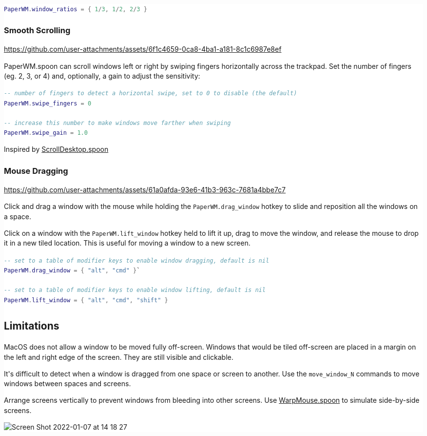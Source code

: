 ```lua
PaperWM.window_ratios = { 1/3, 1/2, 2/3 }
```

### Smooth Scrolling

https://github.com/user-attachments/assets/6f1c4659-0ca8-4ba1-a181-8c1c6987e8ef

PaperWM.spoon can scroll windows left or right by swiping fingers horizontally
across the trackpad. Set the number of fingers (eg. 2, 3, or 4) and, optionally,
a gain to adjust the sensitivity:

```lua
-- number of fingers to detect a horizontal swipe, set to 0 to disable (the default)
PaperWM.swipe_fingers = 0

-- increase this number to make windows move farther when swiping
PaperWM.swipe_gain = 1.0
```

Inspired by [ScrollDesktop.spoon](https://github.com/jocap/ScrollDesktop.spoon)

### Mouse Dragging

https://github.com/user-attachments/assets/61a0afda-93e6-41b3-963c-7681a4bbe7c7

Click and drag a window with the mouse while holding the `PaperWM.drag_window`
hotkey to slide and reposition all the windows on a space.

Click on a window with the `PaperWM.lift_window` hotkey held to lift it up, drag
to move the window, and release the mouse to drop it in a new tiled location.
This is useful for moving a window to a new screen.

```lua
-- set to a table of modifier keys to enable window dragging, default is nil
PaperWM.drag_window = { "alt", "cmd" }`

-- set to a table of modifier keys to enable window lifting, default is nil
PaperWM.lift_window = { "alt", "cmd", "shift" }
```

## Limitations

MacOS does not allow a window to be moved fully off-screen. Windows that would
be tiled off-screen are placed in a margin on the left and right edge of the
screen. They are still visible and clickable.

It's difficult to detect when a window is dragged from one space or screen to
another. Use the `move_window_N` commands to move windows between spaces and
screens.

Arrange screens vertically to prevent windows from bleeding into other screens.
Use [WarpMouse.spoon](https://github.com/mogenson/WarpMouse.spoon) to simulate
side-by-side screens.

<img width="780" alt="Screen Shot 2022-01-07 at 14 18 27" src="https://user-images.githubusercontent.com/900731/148595785-546f9086-9add-4731-8477-233b202378f4.png">
